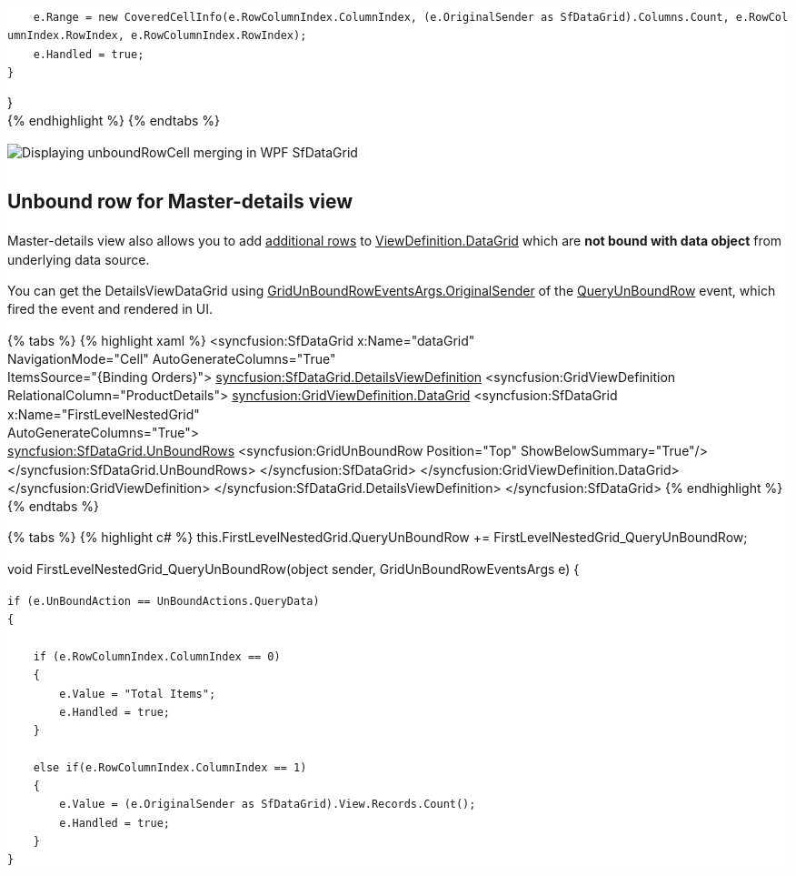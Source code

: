         e.Range = new CoveredCellInfo(e.RowColumnIndex.ColumnIndex, (e.OriginalSender as SfDataGrid).Columns.Count, e.RowColumnIndex.RowIndex, e.RowColumnIndex.RowIndex);
        e.Handled = true;
    } 
}   
{% endhighlight %}
{% endtabs %}

![Displaying unboundRowCell merging in WPF SfDataGrid](Unbound-Rows_images/Unbound-Rows_img10.png)

## Unbound row for Master-details view
Master-details view also allows you to add [additional rows](#_Unbound_Rows) to [ViewDefinition.DataGrid](https://help.syncfusion.com/cr/wpf/Syncfusion.UI.Xaml.Grid.GridViewDefinition.html#Syncfusion_UI_Xaml_Grid_GridViewDefinition_DataGrid) which are **not bound with data object** from underlying data source. 

You can get the DetailsViewDataGrid using [GridUnBoundRowEventsArgs.OriginalSender](https://help.syncfusion.com/cr/wpf/Syncfusion.UI.Xaml.Grid.GridEventArgs.html#Syncfusion_UI_Xaml_Grid_GridEventArgs_OriginalSender) of the [QueryUnBoundRow](https://help.syncfusion.com/cr/wpf/Syncfusion.UI.Xaml.Grid.SfDataGrid.html) event, which fired the event and rendered in UI.

{% tabs %}
{% highlight xaml %}
<syncfusion:SfDataGrid x:Name="dataGrid"                                  
                       NavigationMode="Cell"
                       AutoGenerateColumns="True"                              
                       ItemsSource="{Binding Orders}">
    <syncfusion:SfDataGrid.DetailsViewDefinition>
        <syncfusion:GridViewDefinition RelationalColumn="ProductDetails">
            <syncfusion:GridViewDefinition.DataGrid>
                <syncfusion:SfDataGrid x:Name="FirstLevelNestedGrid"                                                                                                                                                                                
                                       AutoGenerateColumns="True">                                                                                  
                    <syncfusion:SfDataGrid.UnBoundRows>
                        <syncfusion:GridUnBoundRow Position="Top" 
                                                   ShowBelowSummary="True"/>
                    </syncfusion:SfDataGrid.UnBoundRows>
                </syncfusion:SfDataGrid>
            </syncfusion:GridViewDefinition.DataGrid>
        </syncfusion:GridViewDefinition>
    </syncfusion:SfDataGrid.DetailsViewDefinition>
</syncfusion:SfDataGrid>
{% endhighlight %}
{% endtabs %}

{% tabs %}
{% highlight c# %}
this.FirstLevelNestedGrid.QueryUnBoundRow += FirstLevelNestedGrid_QueryUnBoundRow;

void FirstLevelNestedGrid_QueryUnBoundRow(object sender, GridUnBoundRowEventsArgs e)
{

    if (e.UnBoundAction == UnBoundActions.QueryData)
    {

        if (e.RowColumnIndex.ColumnIndex == 0)
        {
            e.Value = "Total Items";
            e.Handled = true;
        }

        else if(e.RowColumnIndex.ColumnIndex == 1)
        {
            e.Value = (e.OriginalSender as SfDataGrid).View.Records.Count();
            e.Handled = true;
        }
    }